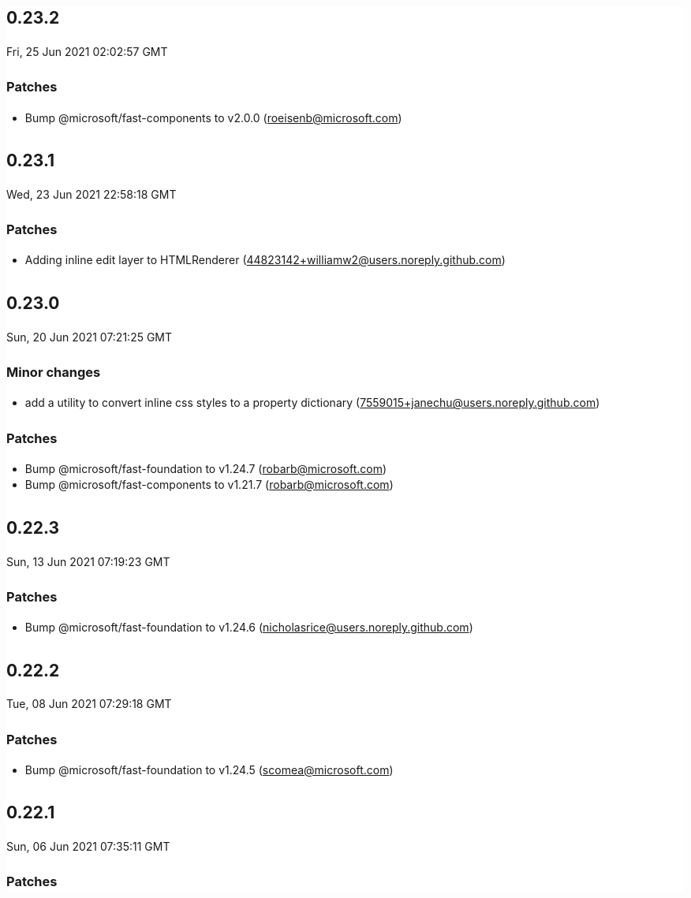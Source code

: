 ## 0.23.2

Fri, 25 Jun 2021 02:02:57 GMT

### Patches

- Bump @microsoft/fast-components to v2.0.0 (roeisenb@microsoft.com)

## 0.23.1

Wed, 23 Jun 2021 22:58:18 GMT

### Patches

- Adding inline edit layer to HTMLRenderer (44823142+williamw2@users.noreply.github.com)

## 0.23.0

Sun, 20 Jun 2021 07:21:25 GMT

### Minor changes

- add a utility to convert inline css styles to a property dictionary (7559015+janechu@users.noreply.github.com)

### Patches

- Bump @microsoft/fast-foundation to v1.24.7 (robarb@microsoft.com)
- Bump @microsoft/fast-components to v1.21.7 (robarb@microsoft.com)

## 0.22.3

Sun, 13 Jun 2021 07:19:23 GMT

### Patches

- Bump @microsoft/fast-foundation to v1.24.6 (nicholasrice@users.noreply.github.com)

## 0.22.2

Tue, 08 Jun 2021 07:29:18 GMT

### Patches

- Bump @microsoft/fast-foundation to v1.24.5 (scomea@microsoft.com)

## 0.22.1

Sun, 06 Jun 2021 07:35:11 GMT

### Patches
